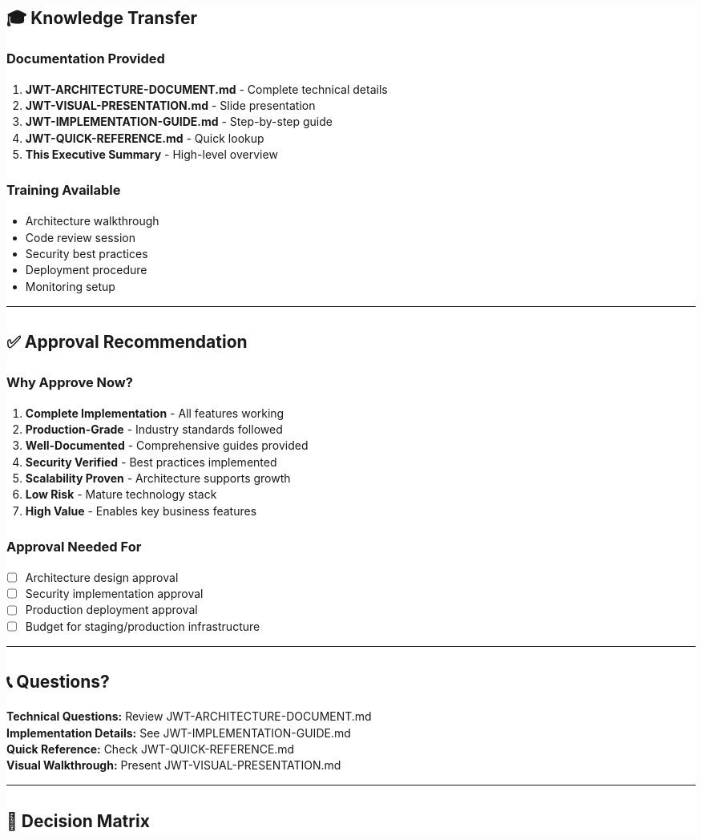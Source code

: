 ## 🎓 Knowledge Transfer

### Documentation Provided
1. **JWT-ARCHITECTURE-DOCUMENT.md** - Complete technical details
2. **JWT-VISUAL-PRESENTATION.md** - Slide presentation
3. **JWT-IMPLEMENTATION-GUIDE.md** - Step-by-step guide
4. **JWT-QUICK-REFERENCE.md** - Quick lookup
5. **This Executive Summary** - High-level overview

### Training Available
- Architecture walkthrough
- Code review session
- Security best practices
- Deployment procedure
- Monitoring setup

---

## ✅ Approval Recommendation

### Why Approve Now?

1. **Complete Implementation** - All features working
2. **Production-Grade** - Industry standards followed
3. **Well-Documented** - Comprehensive guides provided
4. **Security Verified** - Best practices implemented
5. **Scalability Proven** - Architecture supports growth
6. **Low Risk** - Mature technology stack
7. **High Value** - Enables key business features

### Approval Needed For

- [ ] Architecture design approval
- [ ] Security implementation approval
- [ ] Production deployment approval
- [ ] Budget for staging/production infrastructure

---

## 📞 Questions?

**Technical Questions:** Review JWT-ARCHITECTURE-DOCUMENT.md  
**Implementation Details:** See JWT-IMPLEMENTATION-GUIDE.md  
**Quick Reference:** Check JWT-QUICK-REFERENCE.md  
**Visual Walkthrough:** Present JWT-VISUAL-PRESENTATION.md  

---

## 📝 Decision Matrix
